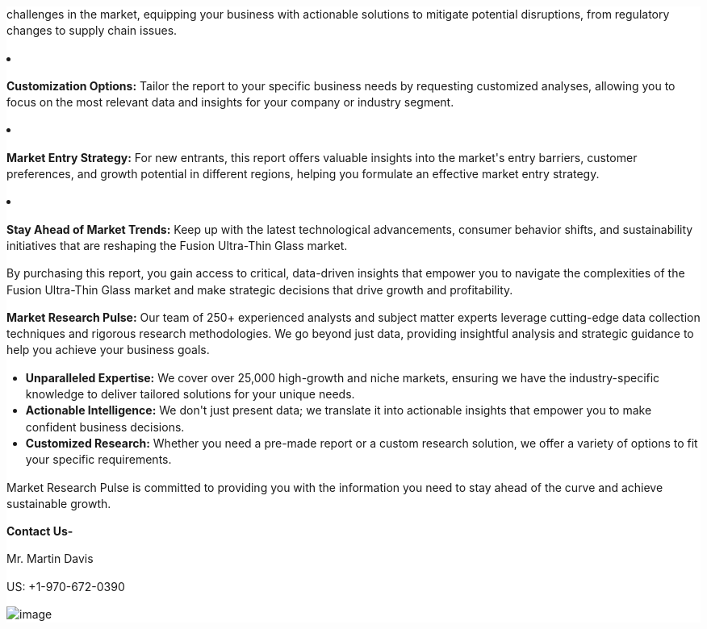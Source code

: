 challenges in the market, equipping your business with actionable solutions to mitigate potential disruptions, from regulatory changes to supply chain issues.</p></li><li><p><strong>Customization Options:</strong> Tailor the report to your specific business needs by requesting customized analyses, allowing you to focus on the most relevant data and insights for your company or industry segment.</p></li><li><p><strong>Market Entry Strategy:</strong> For new entrants, this report offers valuable insights into the market's entry barriers, customer preferences, and growth potential in different regions, helping you formulate an effective market entry strategy.</p></li><li><p><strong>Stay Ahead of Market Trends:</strong> Keep up with the latest technological advancements, consumer behavior shifts, and sustainability initiatives that are reshaping the Fusion Ultra-Thin Glass market.</p></li></ol><p>By purchasing this report, you gain access to critical, data-driven insights that empower you to navigate the complexities of the Fusion Ultra-Thin Glass market and make strategic decisions that drive growth and profitability.</p><p><strong>Market Research Pulse:</strong>&nbsp;Our team of 250+ experienced analysts and subject matter experts leverage cutting-edge data collection techniques and rigorous research methodologies. We go beyond just data, providing insightful analysis and strategic guidance to help you achieve your business goals.</p><ul><li><strong>Unparalleled Expertise:</strong>&nbsp;We cover over 25,000 high-growth and niche markets, ensuring we have the industry-specific knowledge to deliver tailored solutions for your unique needs.</li><li><strong>Actionable Intelligence:</strong>&nbsp;We don't just present data; we translate it into actionable insights that empower you to make confident business decisions.</li><li><strong>Customized Research:</strong>&nbsp;Whether you need a pre-made report or a custom research solution, we offer a variety of options to fit your specific requirements.</li></ul><p>Market Research Pulse is committed to providing you with the information you need to stay ahead of the curve and achieve sustainable growth.</p><p><strong>Contact Us-</strong></p><p>Mr. Martin Davis</p><p>US: +1-970-672-0390</p>
![image](https://github.com/user-attachments/assets/2d66865b-ddff-4fe5-8f69-53792bd52ad9)
